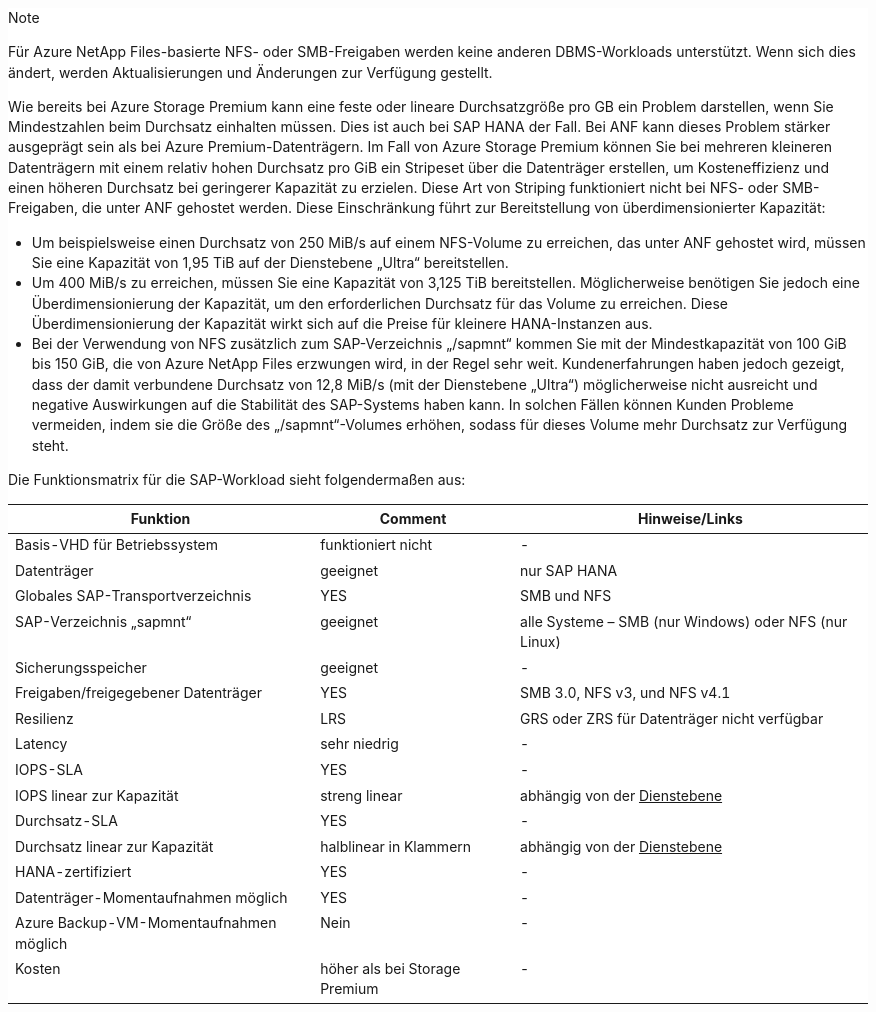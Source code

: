 > [!NOTE]
> Für Azure NetApp Files-basierte NFS- oder SMB-Freigaben werden keine anderen DBMS-Workloads unterstützt. Wenn sich dies ändert, werden Aktualisierungen und Änderungen zur Verfügung gestellt.

Wie bereits bei Azure Storage Premium kann eine feste oder lineare Durchsatzgröße pro GB ein Problem darstellen, wenn Sie Mindestzahlen beim Durchsatz einhalten müssen. Dies ist auch bei SAP HANA der Fall. Bei ANF kann dieses Problem stärker ausgeprägt sein als bei Azure Premium-Datenträgern. Im Fall von Azure Storage Premium können Sie bei mehreren kleineren Datenträgern mit einem relativ hohen Durchsatz pro GiB ein Stripeset über die Datenträger erstellen, um Kosteneffizienz und einen höheren Durchsatz bei geringerer Kapazität zu erzielen. Diese Art von Striping funktioniert nicht bei NFS- oder SMB-Freigaben, die unter ANF gehostet werden. Diese Einschränkung führt zur Bereitstellung von überdimensionierter Kapazität:

- Um beispielsweise einen Durchsatz von 250 MiB/s auf einem NFS-Volume zu erreichen, das unter ANF gehostet wird, müssen Sie eine Kapazität von 1,95 TiB auf der Dienstebene „Ultra“ bereitstellen. 
- Um 400 MiB/s zu erreichen, müssen Sie eine Kapazität von 3,125 TiB bereitstellen. Möglicherweise benötigen Sie jedoch eine Überdimensionierung der Kapazität, um den erforderlichen Durchsatz für das Volume zu erreichen. Diese Überdimensionierung der Kapazität wirkt sich auf die Preise für kleinere HANA-Instanzen aus. 
- Bei der Verwendung von NFS zusätzlich zum SAP-Verzeichnis „/sapmnt“ kommen Sie mit der Mindestkapazität von 100 GiB bis 150 GiB, die von Azure NetApp Files erzwungen wird, in der Regel sehr weit. Kundenerfahrungen haben jedoch gezeigt, dass der damit verbundene Durchsatz von 12,8 MiB/s (mit der Dienstebene „Ultra“) möglicherweise nicht ausreicht und negative Auswirkungen auf die Stabilität des SAP-Systems haben kann. In solchen Fällen können Kunden Probleme vermeiden, indem sie die Größe des „/sapmnt“-Volumes erhöhen, sodass für dieses Volume mehr Durchsatz zur Verfügung steht.

Die Funktionsmatrix für die SAP-Workload sieht folgendermaßen aus:

| Funktion| Comment| Hinweise/Links | 
| --- | --- | --- | 
| Basis-VHD für Betriebssystem | funktioniert nicht | - |
| Datenträger | geeignet | nur SAP HANA  |
| Globales SAP-Transportverzeichnis | YES | SMB und NFS |
| SAP-Verzeichnis „sapmnt“ | geeignet | alle Systeme – SMB (nur Windows) oder NFS (nur Linux) |
| Sicherungsspeicher | geeignet | - |
| Freigaben/freigegebener Datenträger | YES | SMB 3.0, NFS v3, und NFS v4.1 |
| Resilienz | LRS | GRS oder ZRS für Datenträger nicht verfügbar |
| Latency | sehr niedrig | - |
| IOPS-SLA | YES | - |
| IOPS linear zur Kapazität | streng linear  | abhängig von der [Dienstebene](../../../azure-netapp-files/azure-netapp-files-service-levels.md) |
| Durchsatz-SLA | YES | - |
| Durchsatz linear zur Kapazität | halblinear in Klammern | abhängig von der [Dienstebene](../../../azure-netapp-files/azure-netapp-files-service-levels.md) |
| HANA-zertifiziert | YES | - |
| Datenträger-Momentaufnahmen möglich | YES | - |
| Azure Backup-VM-Momentaufnahmen möglich | Nein | - |
| Kosten | höher als bei Storage Premium | - |
